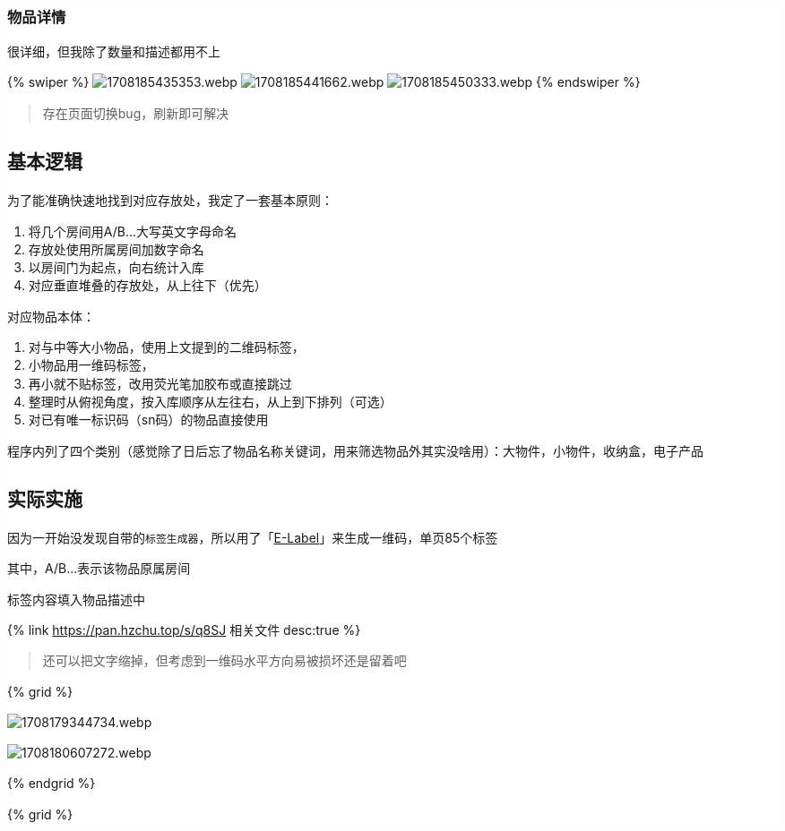 ### 物品详情

很详细，但我除了数量和描述都用不上

{% swiper %}
![1708185435353.webp](https://onep.hzchu.top/mount/pic/2024/02/17/65d0d75c667cc.webp)
![1708185441662.webp](https://onep.hzchu.top/mount/pic/2024/02/17/65d0d762bef44.webp)
![1708185450333.webp](https://onep.hzchu.top/mount/pic/2024/02/17/65d0d76b8cc90.webp)
{% endswiper %}

> 存在页面切换bug，刷新即可解决

## 基本逻辑

 为了能准确快速地找到对应存放处，我定了一套基本原则：

1. 将几个房间用A/B...大写英文字母命名
2. 存放处使用所属房间加数字命名
3. 以房间门为起点，向右统计入库
4. 对应垂直堆叠的存放处，从上往下（优先）

对应物品本体：

1. 对与中等大小物品，使用上文提到的二维码标签，
2. 小物品用一维码标签，
3. 再小就不贴标签，改用荧光笔加胶布或直接跳过
4. 整理时从俯视角度，按入库顺序从左往右，从上到下排列（可选）
5. 对已有唯一标识码（sn码）的物品直接使用

程序内列了四个类别（感觉除了日后忘了物品名称关键词，用来筛选物品外其实没啥用）：大物件，小物件，收纳盒，电子产品

## 实际实施

  因为一开始没发现自带的`标签生成器`，所以用了「[E-Label](https://d.hzchu.top/d4a5q)」来生成一维码，单页85个标签

其中，A/B...表示该物品原属房间

标签内容填入物品描述中

{% link https://pan.hzchu.top/s/q8SJ 相关文件 desc:true %}

> 还可以把文字缩掉，但考虑到一维码水平方向易被损坏还是留着吧

{% grid %}

 

![1708179344734.webp](https://onep.hzchu.top/mount/pic/2024/02/17/65d0bf9185724.webp)

 

![1708180607272.webp](https://onep.hzchu.top/mount/pic/2024/02/17/65d0c4802d0ff.webp)

{% endgrid %}

{% grid %}

